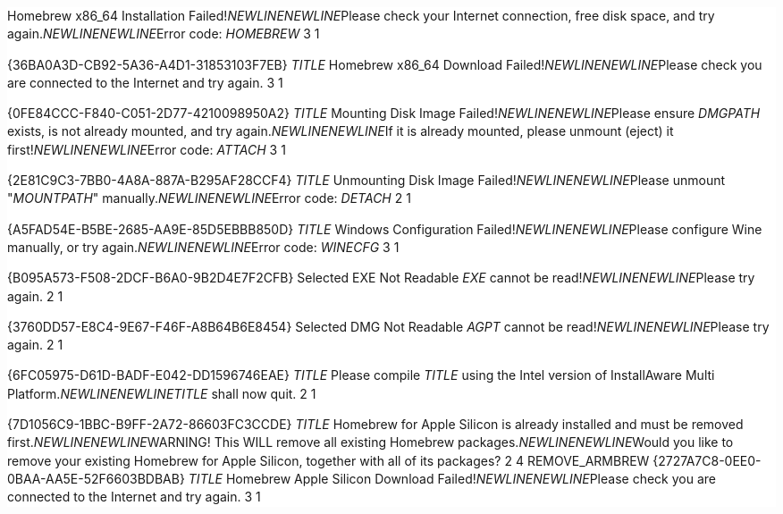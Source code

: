 Homebrew x86_64 Installation Failed!$NEWLINE$$NEWLINE$Please check your Internet connection, free disk space, and try again.$NEWLINE$$NEWLINE$Error code: $HOMEBREW$
3
1

{36BA0A3D-CB92-5A36-A4D1-31853103F7EB}
$TITLE$
Homebrew x86_64 Download Failed!$NEWLINE$$NEWLINE$Please check you are connected to the Internet and try again.
3
1

{0FE84CCC-F840-C051-2D77-4210098950A2}
$TITLE$
Mounting Disk Image Failed!$NEWLINE$$NEWLINE$Please ensure $DMGPATH$ exists, is not already mounted, and try again.$NEWLINE$$NEWLINE$If it is already mounted, please unmount (eject) it first!$NEWLINE$$NEWLINE$Error code: $ATTACH$
3
1

{2E81C9C3-7BB0-4A8A-887A-B295AF28CCF4}
$TITLE$
Unmounting Disk Image Failed!$NEWLINE$$NEWLINE$Please unmount "$MOUNTPATH$" manually.$NEWLINE$$NEWLINE$Error code: $DETACH$
2
1

{A5FAD54E-B5BE-2685-AA9E-85D5EBBB850D}
$TITLE$
Windows Configuration Failed!$NEWLINE$$NEWLINE$Please configure Wine manually, or try again.$NEWLINE$$NEWLINE$Error code: $WINECFG$
3
1

{B095A573-F508-2DCF-B6A0-9B2D4E7F2CFB}
Selected EXE Not Readable
$EXE$ cannot be read!$NEWLINE$$NEWLINE$Please try again.
2
1

{3760DD57-E8C4-9E67-F46F-A8B64B6E8454}
Selected DMG Not Readable
$AGPT$ cannot be read!$NEWLINE$$NEWLINE$Please try again.
2
1

{6FC05975-D61D-BADF-E042-DD1596746EAE}
$TITLE$
Please compile $TITLE$ using the Intel version of InstallAware Multi Platform.$NEWLINE$$NEWLINE$$TITLE$ shall now quit.
2
1

{7D1056C9-1BBC-B9FF-2A72-86603FC3CCDE}
$TITLE$
Homebrew for Apple Silicon is already installed and must be removed first.$NEWLINE$$NEWLINE$WARNING! This WILL remove all existing Homebrew packages.$NEWLINE$$NEWLINE$Would you like to remove your existing Homebrew for Apple Silicon, together with all of its packages?
2
4
REMOVE_ARMBREW
{2727A7C8-0EE0-0BAA-AA5E-52F6603BDBAB}
$TITLE$
Homebrew Apple Silicon Download Failed!$NEWLINE$$NEWLINE$Please check you are connected to the Internet and try again.
3
1
